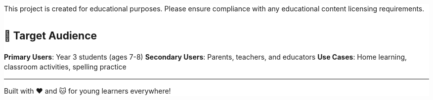 This project is created for educational purposes. Please ensure compliance with any educational content licensing requirements.

## 🎯 Target Audience

**Primary Users**: Year 3 students (ages 7-8)
**Secondary Users**: Parents, teachers, and educators
**Use Cases**: Home learning, classroom activities, spelling practice

---

Built with ❤️ and 🐱 for young learners everywhere!